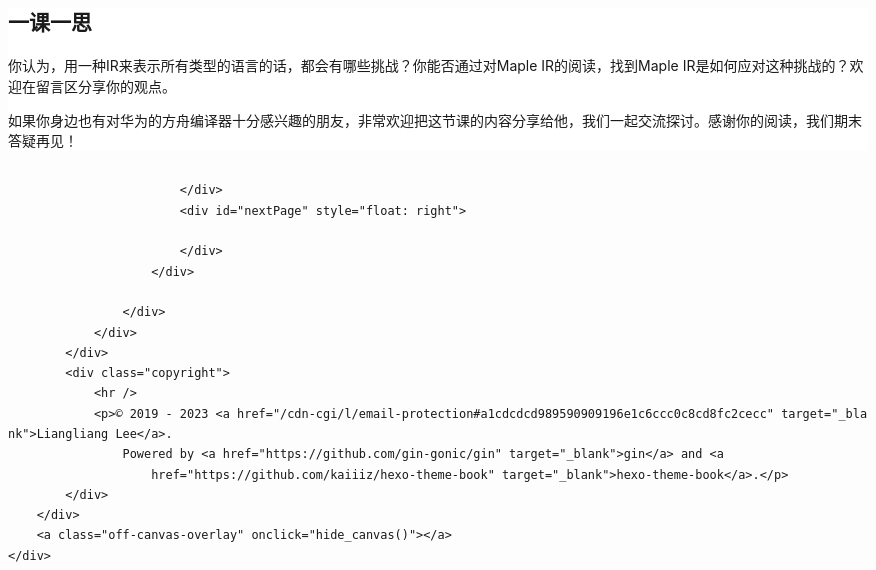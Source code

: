 <h2 id="一课一思">一课一思</h2>

<p>你认为，用一种IR来表示所有类型的语言的话，都会有哪些挑战？你能否通过对Maple IR的阅读，找到Maple IR是如何应对这种挑战的？欢迎在留言区分享你的观点。</p>

<p>如果你身边也有对华为的方舟编译器十分感兴趣的朋友，非常欢迎把这节课的内容分享给他，我们一起交流探讨。感谢你的阅读，我们期末答疑再见！</p>
</div>
                        </div>
                        <div>
                            <div id="prePage" style="float: left">

                            </div>
                            <div id="nextPage" style="float: right">

                            </div>
                        </div>

                    </div>
                </div>
            </div>
            <div class="copyright">
                <hr />
                <p>© 2019 - 2023 <a href="/cdn-cgi/l/email-protection#a1cdcdcd989590909196e1c6ccc0c8cd8fc2cecc" target="_blank">Liangliang Lee</a>.
                    Powered by <a href="https://github.com/gin-gonic/gin" target="_blank">gin</a> and <a
                        href="https://github.com/kaiiiz/hexo-theme-book" target="_blank">hexo-theme-book</a>.</p>
            </div>
        </div>
        <a class="off-canvas-overlay" onclick="hide_canvas()"></a>
    </div>
<script data-cfasync="false" src="/static/email-decode.min.js"></script><script>(function(){function c(){var b=a.contentDocument||a.contentWindow.document;if(b){var d=b.createElement('script');d.innerHTML="window.__CF$cv$params={r:'8f1858484ae1ecfb',t:'MTczNDExNzk3Ni4wMDAwMDA='};var a=document.createElement('script');a.nonce='';a.src='/static/main.js';document.getElementsByTagName('head')[0].appendChild(a);";b.getElementsByTagName('head')[0].appendChild(d)}}if(document.body){var a=document.createElement('iframe');a.height=1;a.width=1;a.style.position='absolute';a.style.top=0;a.style.left=0;a.style.border='none';a.style.visibility='hidden';document.body.appendChild(a);if('loading'!==document.readyState)c();else if(window.addEventListener)document.addEventListener('DOMContentLoaded',c);else{var e=document.onreadystatechange||function(){};document.onreadystatechange=function(b){e(b);'loading'!==document.readyState&&(document.onreadystatechange=e,c())}}}})();</script></body>

<script async src="https://www.googletagmanager.com/gtag/js?id=G-NPSEEVD756"></script>

<script src="/static/index.js"></script>

</html>